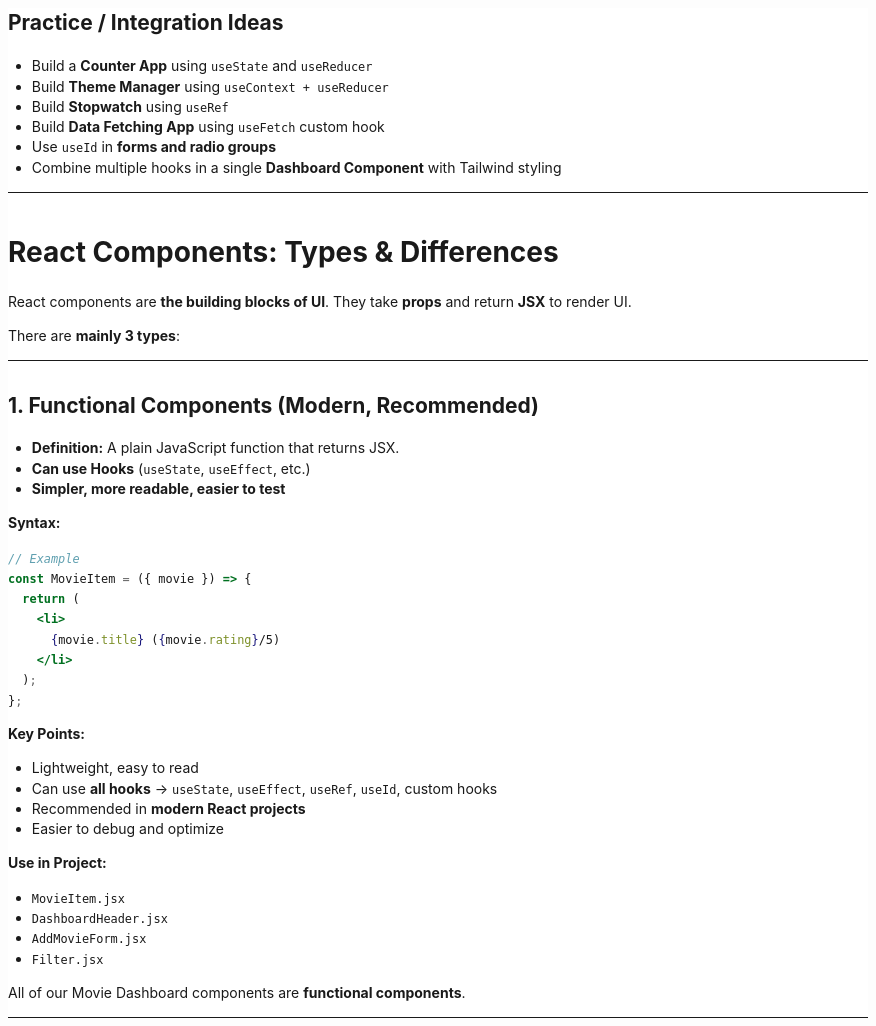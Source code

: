 ## **Practice / Integration Ideas**

* Build a **Counter App** using `useState` and `useReducer`
* Build **Theme Manager** using `useContext + useReducer`
* Build **Stopwatch** using `useRef`
* Build **Data Fetching App** using `useFetch` custom hook
* Use `useId` in **forms and radio groups**
* Combine multiple hooks in a single **Dashboard Component** with Tailwind styling

---

# **React Components: Types & Differences**

React components are **the building blocks of UI**. They take **props** and return **JSX** to render UI.

There are **mainly 3 types**:

---

## **1. Functional Components (Modern, Recommended)**

* **Definition:** A plain JavaScript function that returns JSX.
* **Can use Hooks** (`useState`, `useEffect`, etc.)
* **Simpler, more readable, easier to test**

**Syntax:**

```jsx
// Example
const MovieItem = ({ movie }) => {
  return (
    <li>
      {movie.title} ({movie.rating}/5)
    </li>
  );
};
```

**Key Points:**

* Lightweight, easy to read
* Can use **all hooks** → `useState`, `useEffect`, `useRef`, `useId`, custom hooks
* Recommended in **modern React projects**
* Easier to debug and optimize

**Use in Project:**

* `MovieItem.jsx`
* `DashboardHeader.jsx`
* `AddMovieForm.jsx`
* `Filter.jsx`

All of our Movie Dashboard components are **functional components**.

---